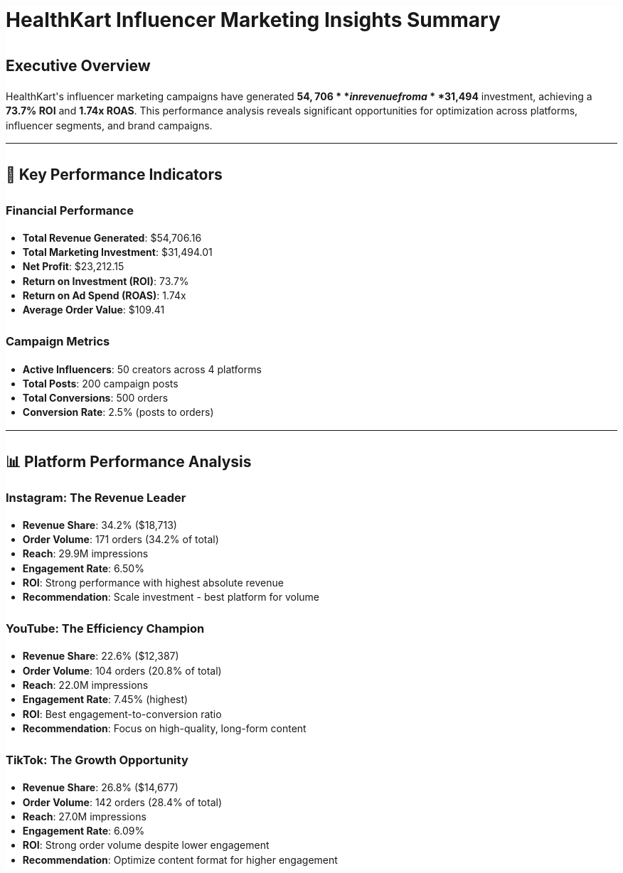 # HealthKart Influencer Marketing Insights Summary

## Executive Overview

HealthKart's influencer marketing campaigns have generated **$54,706** in revenue from a **$31,494** investment, achieving a **73.7% ROI** and **1.74x ROAS**. This performance analysis reveals significant opportunities for optimization across platforms, influencer segments, and brand campaigns.

---

## 🎯 Key Performance Indicators

### Financial Performance
- **Total Revenue Generated**: $54,706.16
- **Total Marketing Investment**: $31,494.01  
- **Net Profit**: $23,212.15
- **Return on Investment (ROI)**: 73.7%
- **Return on Ad Spend (ROAS)**: 1.74x
- **Average Order Value**: $109.41

### Campaign Metrics
- **Active Influencers**: 50 creators across 4 platforms
- **Total Posts**: 200 campaign posts
- **Total Conversions**: 500 orders
- **Conversion Rate**: 2.5% (posts to orders)

---

## 📊 Platform Performance Analysis

### Instagram: The Revenue Leader
- **Revenue Share**: 34.2% ($18,713)
- **Order Volume**: 171 orders (34.2% of total)
- **Reach**: 29.9M impressions
- **Engagement Rate**: 6.50%
- **ROI**: Strong performance with highest absolute revenue
- **Recommendation**: Scale investment - best platform for volume

### YouTube: The Efficiency Champion  
- **Revenue Share**: 22.6% ($12,387)
- **Order Volume**: 104 orders (20.8% of total)
- **Reach**: 22.0M impressions
- **Engagement Rate**: 7.45% (highest)
- **ROI**: Best engagement-to-conversion ratio
- **Recommendation**: Focus on high-quality, long-form content

### TikTok: The Growth Opportunity
- **Revenue Share**: 26.8% ($14,677)
- **Order Volume**: 142 orders (28.4% of total)
- **Reach**: 27.0M impressions
- **Engagement Rate**: 6.09%
- **ROI**: Strong order volume despite lower engagement
- **Recommendation**: Optimize content format for higher engagement
